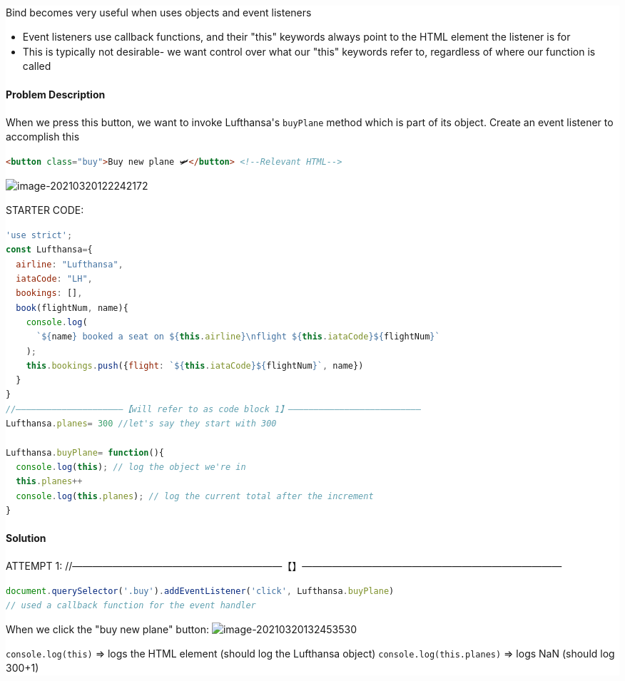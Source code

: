 Bind becomes very useful when uses objects and event listeners

- Event listeners use callback functions, and their "this" keywords always point to the HTML element the listener is for
- This is typically not desirable- we want control over what our "this" keywords refer to, regardless of where our function is called

#### Problem Description

When we press this button, we want to invoke Lufthansa's `buyPlane` method which is part of its object. Create an event listener to accomplish this

```HTML
<button class="buy">Buy new plane 🛩</button> <!--Relevant HTML-->
```

![image-20210320122242172](C:\Users\jason\AppData\Roaming\Typora\typora-user-images-repo1\image-20210320122242172.png)

STARTER CODE:

```js
'use strict';
const Lufthansa={
  airline: "Lufthansa",
  iataCode: "LH",
  bookings: [],
  book(flightNum, name){
    console.log(
      `${name} booked a seat on ${this.airline}\nflight ${this.iataCode}${flightNum}`
    );
    this.bookings.push({flight: `${this.iataCode}${flightNum}`, name})
  }
}
//—————————————————————【will refer to as code block 1】——————————————————————————
Lufthansa.planes= 300 //let's say they start with 300

Lufthansa.buyPlane= function(){
  console.log(this); // log the object we're in
  this.planes++ 
  console.log(this.planes); // log the current total after the increment
}
```

#### Solution

ATTEMPT 1: //—————————————————————【】——————————————————————————

```js
document.querySelector('.buy').addEventListener('click', Lufthansa.buyPlane)
// used a callback function for the event handler
```

When we click the "buy new plane" button: ![image-20210320132453530](C:\Users\jason\AppData\Roaming\Typora\typora-user-images-repo1\image-20210320132453530.png)

`console.log(this)` => logs the HTML element (should log the Lufthansa object)
`console.log(this.planes)` => logs NaN (should log 300+1)
